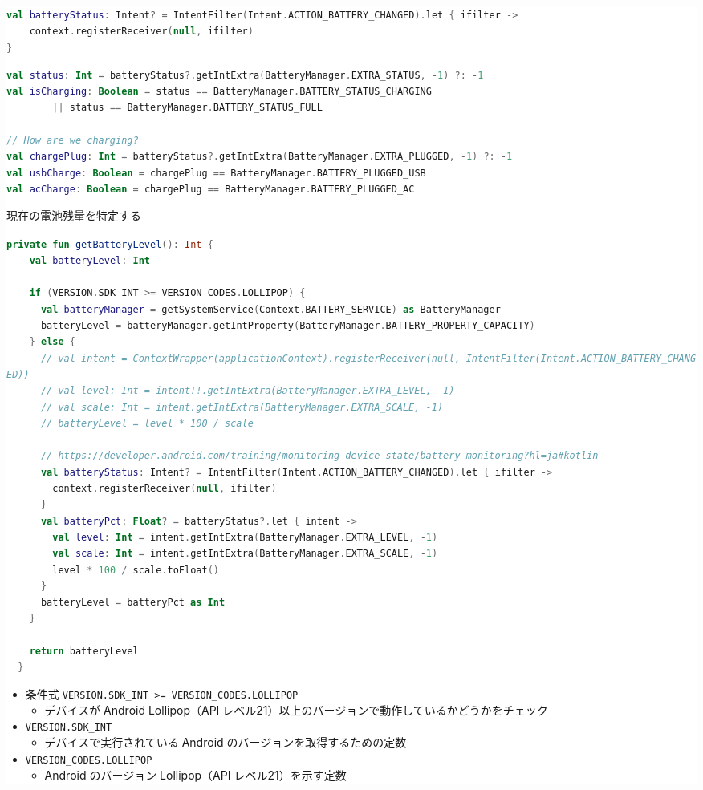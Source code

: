 ```kotlin
val batteryStatus: Intent? = IntentFilter(Intent.ACTION_BATTERY_CHANGED).let { ifilter ->
    context.registerReceiver(null, ifilter)
}
```

```kotlin
val status: Int = batteryStatus?.getIntExtra(BatteryManager.EXTRA_STATUS, -1) ?: -1
val isCharging: Boolean = status == BatteryManager.BATTERY_STATUS_CHARGING
        || status == BatteryManager.BATTERY_STATUS_FULL

// How are we charging?
val chargePlug: Int = batteryStatus?.getIntExtra(BatteryManager.EXTRA_PLUGGED, -1) ?: -1
val usbCharge: Boolean = chargePlug == BatteryManager.BATTERY_PLUGGED_USB
val acCharge: Boolean = chargePlug == BatteryManager.BATTERY_PLUGGED_AC
```

現在の電池残量を特定する

```kotlin
private fun getBatteryLevel(): Int {
    val batteryLevel: Int

    if (VERSION.SDK_INT >= VERSION_CODES.LOLLIPOP) {
      val batteryManager = getSystemService(Context.BATTERY_SERVICE) as BatteryManager
      batteryLevel = batteryManager.getIntProperty(BatteryManager.BATTERY_PROPERTY_CAPACITY)
    } else {
      // val intent = ContextWrapper(applicationContext).registerReceiver(null, IntentFilter(Intent.ACTION_BATTERY_CHANGED))
      // val level: Int = intent!!.getIntExtra(BatteryManager.EXTRA_LEVEL, -1)
      // val scale: Int = intent.getIntExtra(BatteryManager.EXTRA_SCALE, -1)
      // batteryLevel = level * 100 / scale

      // https://developer.android.com/training/monitoring-device-state/battery-monitoring?hl=ja#kotlin
      val batteryStatus: Intent? = IntentFilter(Intent.ACTION_BATTERY_CHANGED).let { ifilter ->
        context.registerReceiver(null, ifilter)
      }
      val batteryPct: Float? = batteryStatus?.let { intent ->
        val level: Int = intent.getIntExtra(BatteryManager.EXTRA_LEVEL, -1)
        val scale: Int = intent.getIntExtra(BatteryManager.EXTRA_SCALE, -1)
        level * 100 / scale.toFloat()
      }
      batteryLevel = batteryPct as Int
    }

    return batteryLevel
  }
```

- 条件式 `VERSION.SDK_INT >= VERSION_CODES.LOLLIPOP`
  - デバイスが Android Lollipop（API レベル21）以上のバージョンで動作しているかどうかをチェック
- `VERSION.SDK_INT`
  - デバイスで実行されている Android のバージョンを取得するための定数
- `VERSION_CODES.LOLLIPOP`
  - Android のバージョン Lollipop（API レベル21）を示す定数
